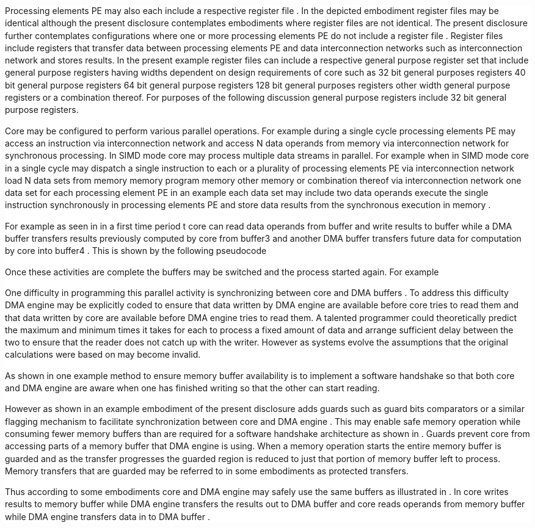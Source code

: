 Processing elements PE may also each include a respective register file . In the depicted embodiment register files may be identical although the present disclosure contemplates embodiments where register files are not identical. The present disclosure further contemplates configurations where one or more processing elements PE do not include a register file . Register files include registers that transfer data between processing elements PE and data interconnection networks such as interconnection network and stores results. In the present example register files can include a respective general purpose register set that include general purpose registers having widths dependent on design requirements of core such as 32 bit general purposes registers 40 bit general purpose registers 64 bit general purpose registers 128 bit general purposes registers other width general purpose registers or a combination thereof. For purposes of the following discussion general purpose registers include 32 bit general purpose registers.

Core may be configured to perform various parallel operations. For example during a single cycle processing elements PE may access an instruction via interconnection network and access N data operands from memory via interconnection network for synchronous processing. In SIMD mode core may process multiple data streams in parallel. For example when in SIMD mode core in a single cycle may dispatch a single instruction to each or a plurality of processing elements PE via interconnection network load N data sets from memory memory program memory other memory or combination thereof via interconnection network one data set for each processing element PE in an example each data set may include two data operands execute the single instruction synchronously in processing elements PE and store data results from the synchronous execution in memory .

For example as seen in in a first time period t core can read data operands from buffer and write results to buffer while a DMA buffer transfers results previously computed by core from buffer3 and another DMA buffer transfers future data for computation by core into buffer4 . This is shown by the following pseudocode 

Once these activities are complete the buffers may be switched and the process started again. For example 

One difficulty in programming this parallel activity is synchronizing between core and DMA buffers . To address this difficulty DMA engine may be explicitly coded to ensure that data written by DMA engine are available before core tries to read them and that data written by core are available before DMA engine tries to read them. A talented programmer could theoretically predict the maximum and minimum times it takes for each to process a fixed amount of data and arrange sufficient delay between the two to ensure that the reader does not catch up with the writer. However as systems evolve the assumptions that the original calculations were based on may become invalid.

As shown in one example method to ensure memory buffer availability is to implement a software handshake so that both core and DMA engine are aware when one has finished writing so that the other can start reading.

However as shown in an example embodiment of the present disclosure adds guards such as guard bits comparators or a similar flagging mechanism to facilitate synchronization between core and DMA engine . This may enable safe memory operation while consuming fewer memory buffers than are required for a software handshake architecture as shown in . Guards prevent core from accessing parts of a memory buffer that DMA engine is using. When a memory operation starts the entire memory buffer is guarded and as the transfer progresses the guarded region is reduced to just that portion of memory buffer left to process. Memory transfers that are guarded may be referred to in some embodiments as protected transfers. 

Thus according to some embodiments core and DMA engine may safely use the same buffers as illustrated in . In core writes results to memory buffer while DMA engine transfers the results out to DMA buffer and core reads operands from memory buffer while DMA engine transfers data in to DMA buffer .
